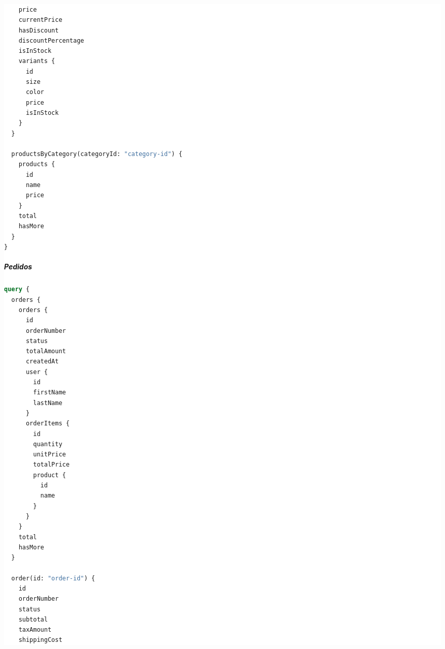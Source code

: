 ```graphql
    price
    currentPrice
    hasDiscount
    discountPercentage
    isInStock
    variants {
      id
      size
      color
      price
      isInStock
    }
  }
  
  productsByCategory(categoryId: "category-id") {
    products {
      id
      name
      price
    }
    total
    hasMore
  }
}
```

##### **Pedidos**
```graphql
query {
  orders {
    orders {
      id
      orderNumber
      status
      totalAmount
      createdAt
      user {
        id
        firstName
        lastName
      }
      orderItems {
        id
        quantity
        unitPrice
        totalPrice
        product {
          id
          name
        }
      }
    }
    total
    hasMore
  }
  
  order(id: "order-id") {
    id
    orderNumber
    status
    subtotal
    taxAmount
    shippingCost
```